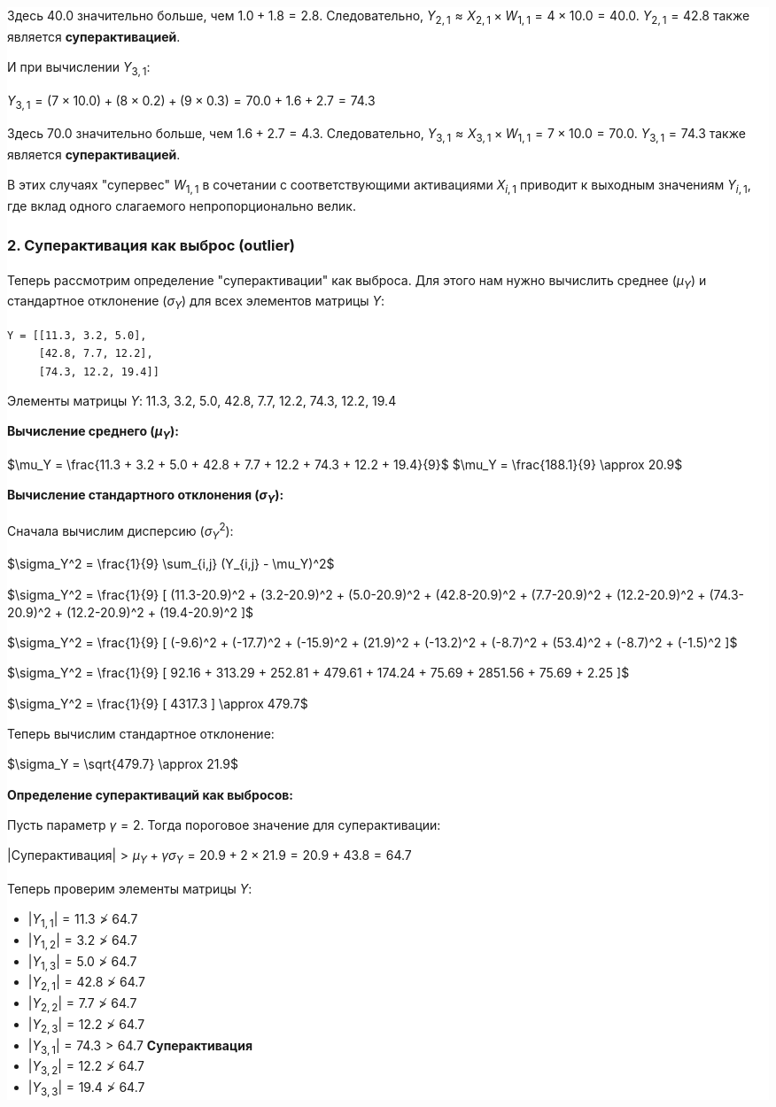 Здесь $40.0$ значительно больше, чем $1.0 + 1.8 = 2.8$. Следовательно, $Y_{2,1} \approx X_{2,1} \times W_{1,1} = 4 \times 10.0 = 40.0$. $Y_{2,1} = 42.8$ также является **суперактивацией**.

И при вычислении $Y_{3,1}$:

$Y_{3,1} = (7 \times 10.0) + (8 \times 0.2) + (9 \times 0.3) = 70.0 + 1.6 + 2.7 = 74.3$

Здесь $70.0$ значительно больше, чем $1.6 + 2.7 = 4.3$. Следовательно, $Y_{3,1} \approx X_{3,1} \times W_{1,1} = 7 \times 10.0 = 70.0$. $Y_{3,1} = 74.3$ также является **суперактивацией**.

В этих случаях "супервес" $W_{1,1}$ в сочетании с соответствующими активациями $X_{i,1}$ приводит к выходным значениям $Y_{i,1}$, где вклад одного слагаемого непропорционально велик.

### 2. Суперактивация как выброс (outlier)

Теперь рассмотрим определение "суперактивации" как выброса. Для этого нам нужно вычислить среднее ($\mu_Y$) и стандартное отклонение ($\sigma_Y$) для всех элементов матрицы $Y$:

```
Y = [[11.3, 3.2, 5.0],
     [42.8, 7.7, 12.2],
     [74.3, 12.2, 19.4]]
```

Элементы матрицы $Y$: 11.3, 3.2, 5.0, 42.8, 7.7, 12.2, 74.3, 12.2, 19.4

**Вычисление среднего ($\mu_Y$):**

$\mu_Y = \frac{11.3 + 3.2 + 5.0 + 42.8 + 7.7 + 12.2 + 74.3 + 12.2 + 19.4}{9}$
$\mu_Y = \frac{188.1}{9} \approx 20.9$

**Вычисление стандартного отклонения ($\sigma_Y$):**

Сначала вычислим дисперсию ($\sigma_Y^2$):

$\sigma_Y^2 = \frac{1}{9} \sum_{i,j} (Y_{i,j} - \mu_Y)^2$

$\sigma_Y^2 = \frac{1}{9} [ (11.3-20.9)^2 + (3.2-20.9)^2 + (5.0-20.9)^2 + (42.8-20.9)^2 + (7.7-20.9)^2 + (12.2-20.9)^2 + (74.3-20.9)^2 + (12.2-20.9)^2 + (19.4-20.9)^2 ]$

$\sigma_Y^2 = \frac{1}{9} [ (-9.6)^2 + (-17.7)^2 + (-15.9)^2 + (21.9)^2 + (-13.2)^2 + (-8.7)^2 + (53.4)^2 + (-8.7)^2 + (-1.5)^2 ]$

$\sigma_Y^2 = \frac{1}{9} [ 92.16 + 313.29 + 252.81 + 479.61 + 174.24 + 75.69 + 2851.56 + 75.69 + 2.25 ]$

$\sigma_Y^2 = \frac{1}{9} [ 4317.3 ] \approx 479.7$

Теперь вычислим стандартное отклонение:

$\sigma_Y = \sqrt{479.7} \approx 21.9$

**Определение суперактиваций как выбросов:**

Пусть параметр $\gamma = 2$. Тогда пороговое значение для суперактивации:

$|\text{Суперактивация}| > \mu_Y + \gamma \sigma_Y = 20.9 + 2 \times 21.9 = 20.9 + 43.8 = 64.7$

Теперь проверим элементы матрицы $Y$:

- $|Y_{1,1}| = 11.3 \ngtr 64.7$
- $|Y_{1,2}| = 3.2 \ngtr 64.7$
- $|Y_{1,3}| = 5.0 \ngtr 64.7$
- $|Y_{2,1}| = 42.8 \ngtr 64.7$
- $|Y_{2,2}| = 7.7 \ngtr 64.7$
- $|Y_{2,3}| = 12.2 \ngtr 64.7$
- $|Y_{3,1}| = 74.3 > 64.7$  **Суперактивация**
- $|Y_{3,2}| = 12.2 \ngtr 64.7$
- $|Y_{3,3}| = 19.4 \ngtr 64.7$

